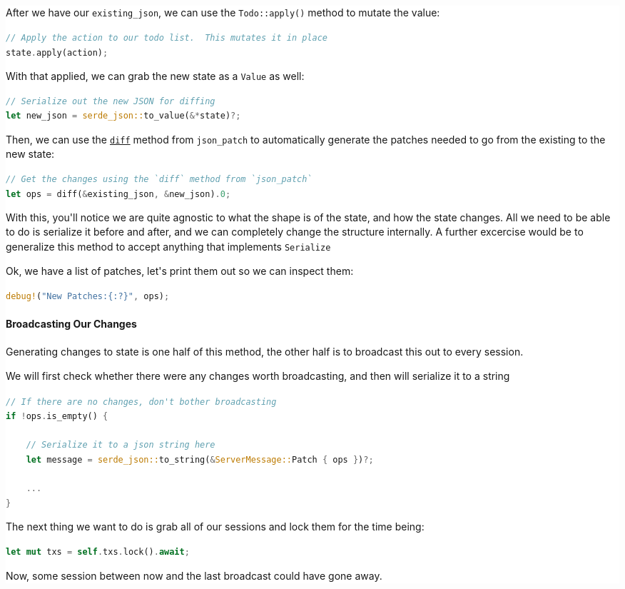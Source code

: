 After we have our `existing_json`, we can use the `Todo::apply()` method to mutate the value:

```rust
// Apply the action to our todo list.  This mutates it in place
state.apply(action);
```

With that applied, we can grab the new state as a `Value` as well:

```rust
// Serialize out the new JSON for diffing
let new_json = serde_json::to_value(&*state)?;
```

Then, we can use the [`diff`](https://docs.rs/json-patch/0.2.6/json_patch/fn.diff.html) method from `json_patch` to automatically generate the patches needed to go from the existing to the new state:

```rust
// Get the changes using the `diff` method from `json_patch`
let ops = diff(&existing_json, &new_json).0;
```

With this, you'll notice we are quite agnostic to what the shape is of the state, and how the state changes. All we need to be able to do is serialize it before and after, and we can completely change the structure internally. A further excercise would be to generalize this method to accept anything that implements `Serialize`

Ok, we have a list of patches, let's print them out so we can inspect them:

```rust
debug!("New Patches:{:?}", ops);
```

#### Broadcasting Our Changes

Generating changes to state is one half of this method, the other half is to broadcast this out to every session.

We will first check whether there were any changes worth broadcasting, and then will serialize it to a string

```rust
// If there are no changes, don't bother broadcasting
if !ops.is_empty() {

    // Serialize it to a json string here
    let message = serde_json::to_string(&ServerMessage::Patch { ops })?;

    ...
}
```

The next thing we want to do is grab all of our sessions and lock them for the time being:

```rust
let mut txs = self.txs.lock().await;
```

Now, some session between now and the last broadcast could have gone away.
